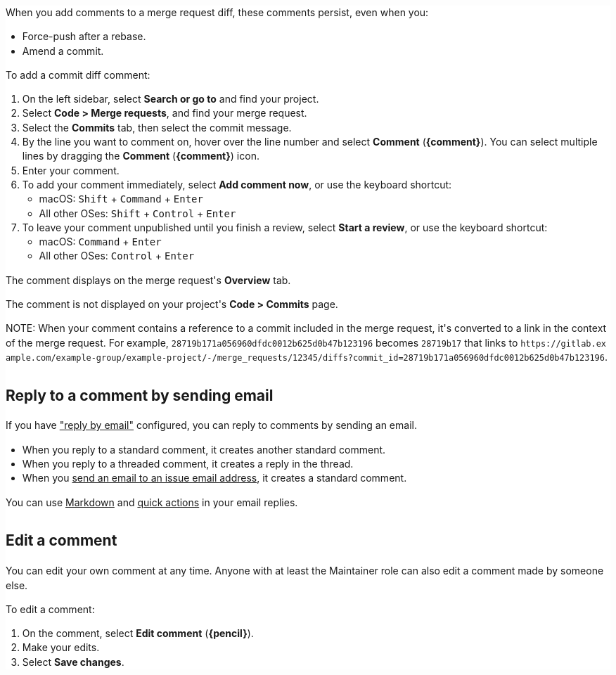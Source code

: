 When you add comments to a merge request diff, these comments persist, even when you:

- Force-push after a rebase.
- Amend a commit.

To add a commit diff comment:

1. On the left sidebar, select **Search or go to** and find your project.
1. Select **Code > Merge requests**, and find your merge request.
1. Select the **Commits** tab, then select the commit message.
1. By the line you want to comment on, hover over the line number and select **Comment** (**{comment}**).
   You can select multiple lines by dragging the **Comment** (**{comment}**) icon.
1. Enter your comment.
1. To add your comment immediately, select **Add comment now**, or use the keyboard shortcut:
   - macOS: <kbd>Shift</kbd> + <kbd>Command</kbd> + <kbd>Enter</kbd>
   - All other OSes: <kbd>Shift</kbd> + <kbd>Control</kbd> + <kbd>Enter</kbd>
1. To leave your comment unpublished until you finish a review, select **Start a review**, or use the keyboard shortcut:
   - macOS: <kbd>Command</kbd> + <kbd>Enter</kbd>
   - All other OSes: <kbd>Control</kbd> + <kbd>Enter</kbd>

The comment displays on the merge request's **Overview** tab.

The comment is not displayed on your project's **Code > Commits** page.

NOTE:
When your comment contains a reference to a commit included in the merge request,
it's converted to a link in the context of the merge request.
For example, `28719b171a056960dfdc0012b625d0b47b123196` becomes `28719b17` that links to
`https://gitlab.example.com/example-group/example-project/-/merge_requests/12345/diffs?commit_id=28719b171a056960dfdc0012b625d0b47b123196`.

## Reply to a comment by sending email

If you have ["reply by email"](../../administration/reply_by_email.md) configured,
you can reply to comments by sending an email.

- When you reply to a standard comment, it creates another standard comment.
- When you reply to a threaded comment, it creates a reply in the thread.
- When you [send an email to an issue email address](../project/issues/managing_issues.md#copy-issue-email-address),
  it creates a standard comment.

You can use [Markdown](../markdown.md) and [quick actions](../project/quick_actions.md) in your email replies.

## Edit a comment

You can edit your own comment at any time.
Anyone with at least the Maintainer role can also edit a comment made by someone else.

To edit a comment:

1. On the comment, select **Edit comment** (**{pencil}**).
1. Make your edits.
1. Select **Save changes**.
